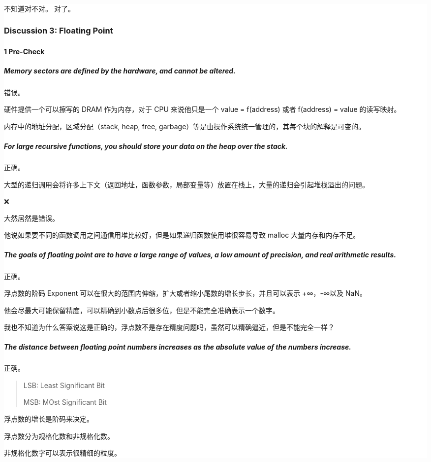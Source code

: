 不知道对不对。
对了。



### Discussion 3: Floating Point

#### 1 Pre-Check

##### Memory sectors are defined by the hardware, and cannot be altered.

错误。

硬件提供一个可以擦写的 DRAM 作为内存，对于 CPU 来说他只是一个 value = f(address) 或者 f(address) = value 的读写映射。

内存中的地址分配，区域分配（stack, heap, free, garbage）等是由操作系统统一管理的，其每个块的解释是可变的。



##### For large recursive functions, you should store your data on the heap over the stack.

正确。

大型的递归调用会将许多上下文（返回地址，函数参数，局部变量等）放置在栈上，大量的递归会引起堆栈溢出的问题。

❌

大然居然是错误。

他说如果要不同的函数调用之间通信用堆比较好，但是如果递归函数使用堆很容易导致 malloc 大量内存和内存不足。



##### The goals of floating point are to have a large range of values, a low amount of precision, and real arithmetic results.

正确。

浮点数的阶码 Exponent 可以在很大的范围内伸缩，扩大或者缩小尾数的增长步长，并且可以表示 +∞，-∞以及 NaN。

他会尽最大可能保留精度，可以精确到小数点后很多位，但是不能完全准确表示一个数字。

我也不知道为什么答案说这是正确的，浮点数不是存在精度问题吗，虽然可以精确逼近，但是不能完全一样？



##### The distance between floating point numbers increases as the absolute value of the numbers increase.

正确。

> LSB: Least Significant Bit
>
> MSB: MOst Significant Bit

浮点数的增长是阶码来决定。

浮点数分为规格化数和非规格化数。

非规格化数字可以表示很精细的粒度。
